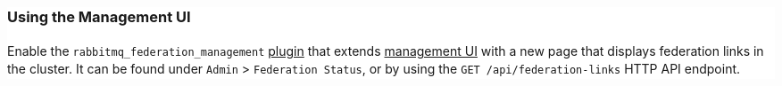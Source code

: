 ### Using the Management UI

Enable the <code>rabbitmq_federation_management</code> [plugin](/plugins.html) that extends
[management UI](/management.html) with a new page that displays federation links in the cluster.
It can be found under `Admin` > `Federation Status`, or by using the
<code>GET /api/federation-links</code> HTTP API endpoint.
